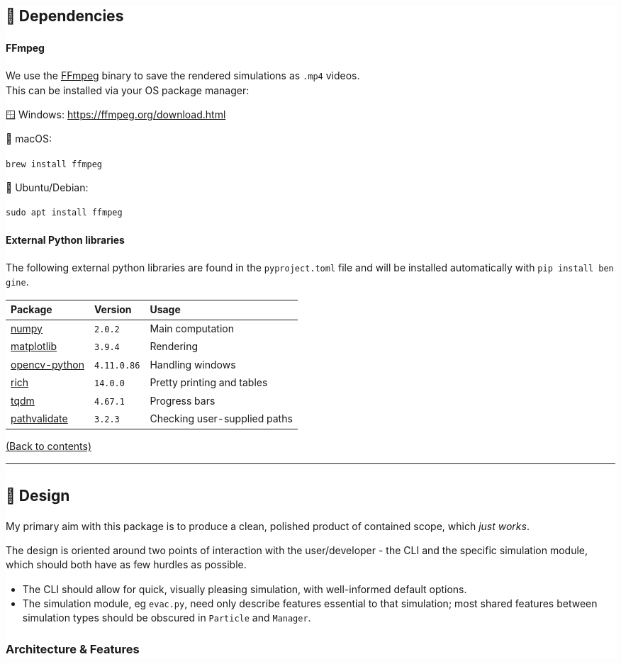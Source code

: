 ## 🔗 Dependencies

#### FFmpeg

We use the [FFmpeg](https://ffmpeg.org/) binary to save the rendered simulations as `.mp4` videos. \
This can be installed via your OS package manager: 

🪟 Windows: 
https://ffmpeg.org/download.html

🍎 macOS: 
```shell
brew install ffmpeg
```
🐧 Ubuntu/Debian: 
```shell
sudo apt install ffmpeg
```

#### External Python libraries
The following external python libraries are found in the `pyproject.toml` file and will be installed automatically with `pip install bengine`.

| Package | Version | Usage |
| :---- | :----    | :---- |
| [numpy](https://numpy.org/) | `2.0.2` | Main computation |
| [matplotlib](https://matplotlib.org/) | `3.9.4` | Rendering |
| [opencv-python](https://opencv.org/) | `4.11.0.86` | Handling windows
| [rich](https://github.com/Textualize/rich) | `14.0.0` | Pretty printing and tables
| [tqdm](https://github.com/tqdm/tqdm) | `4.67.1` | Progress bars |
| [pathvalidate](https://pathvalidate.readthedocs.io/en/latest/) | `3.2.3` | Checking user-supplied paths 

[(Back to contents)](#-table-of-contents)

---

## 🥸 Design

My primary aim with this package is to produce a clean, polished product of contained scope, which *just works*.

The design is oriented around two points of interaction with the user/developer - the CLI and the specific simulation module, which should both have as few hurdles as possible.
 - The CLI should allow for quick, visually pleasing simulation, with well-informed default options.
 - The simulation module, eg `evac.py`, need only describe features essential to that simulation; most shared features between simulation types should be obscured in `Particle` and `Manager`.

### Architecture & Features
